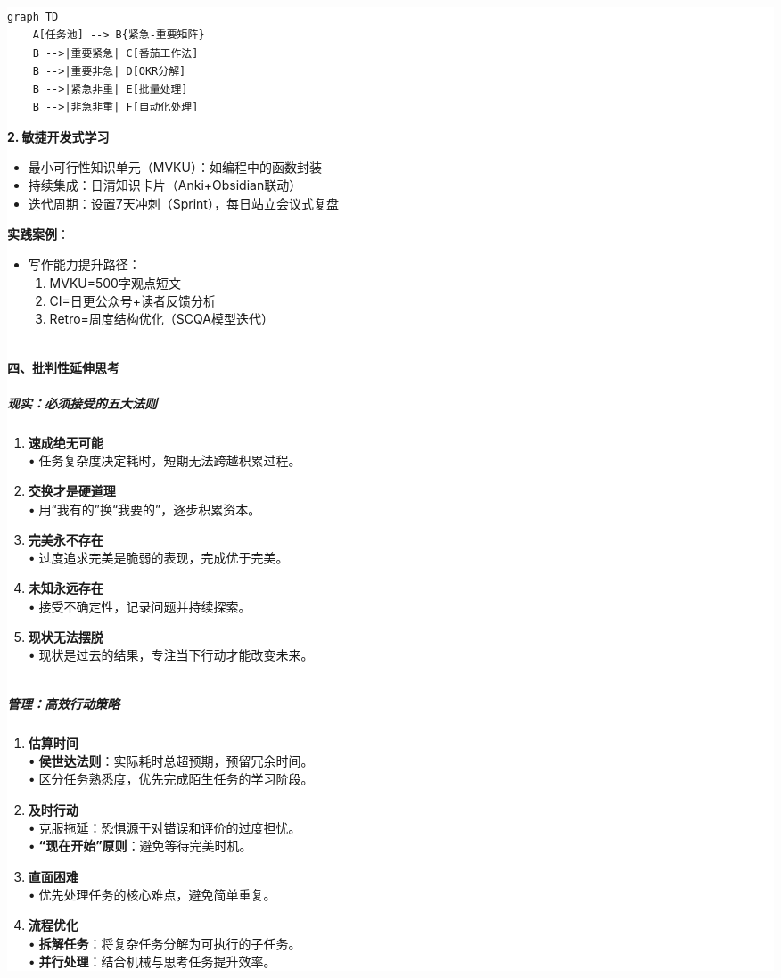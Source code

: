 
```mermaid
graph TD
    A[任务池] --> B{紧急-重要矩阵}
    B -->|重要紧急| C[番茄工作法]
    B -->|重要非急| D[OKR分解]
    B -->|紧急非重| E[批量处理]
    B -->|非急非重| F[自动化处理]
```

**2. 敏捷开发式学习**

- 最小可行性知识单元（MVKU）：如编程中的函数封装
- 持续集成：日清知识卡片（Anki+Obsidian联动）
- 迭代周期：设置7天冲刺（Sprint），每日站立会议式复盘

**实践案例**：

- 写作能力提升路径：
    1. MVKU=500字观点短文
    2. CI=日更公众号+读者反馈分析
    3. Retro=周度结构优化（SCQA模型迭代）

---

#### 四、批判性延伸思考

##### 现实：必须接受的五大法则
1. **速成绝无可能**  
   • 任务复杂度决定耗时，短期无法跨越积累过程。

2. **交换才是硬道理**  
   • 用“我有的”换“我要的”，逐步积累资本。

3. **完美永不存在**  
   • 过度追求完美是脆弱的表现，完成优于完美。

4. **未知永远存在**  
   • 接受不确定性，记录问题并持续探索。

5. **现状无法摆脱**  
   • 现状是过去的结果，专注当下行动才能改变未来。

---

##### 管理：高效行动策略
1. **估算时间**  
   • **侯世达法则**：实际耗时总超预期，预留冗余时间。  
   • 区分任务熟悉度，优先完成陌生任务的学习阶段。

2. **及时行动**  
   • 克服拖延：恐惧源于对错误和评价的过度担忧。  
   • **“现在开始”原则**：避免等待完美时机。

3. **直面困难**  
   • 优先处理任务的核心难点，避免简单重复。

4. **流程优化**  
   • **拆解任务**：将复杂任务分解为可执行的子任务。  
   • **并行处理**：结合机械与思考任务提升效率。

